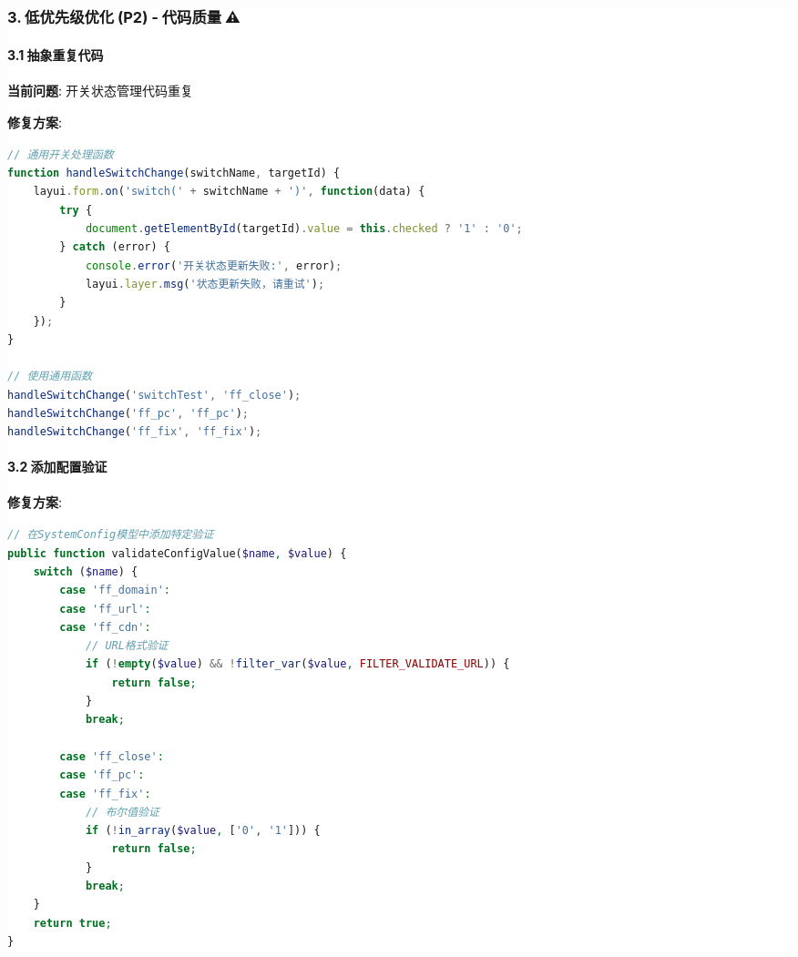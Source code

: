 
### 3. **低优先级优化 (P2) - 代码质量** ⚠️

#### 3.1 抽象重复代码
**当前问题**: 开关状态管理代码重复

**修复方案**:
```javascript
// 通用开关处理函数
function handleSwitchChange(switchName, targetId) {
    layui.form.on('switch(' + switchName + ')', function(data) {
        try {
            document.getElementById(targetId).value = this.checked ? '1' : '0';
        } catch (error) {
            console.error('开关状态更新失败:', error);
            layui.layer.msg('状态更新失败，请重试');
        }
    });
}

// 使用通用函数
handleSwitchChange('switchTest', 'ff_close');
handleSwitchChange('ff_pc', 'ff_pc');
handleSwitchChange('ff_fix', 'ff_fix');
```

#### 3.2 添加配置验证
**修复方案**:
```php
// 在SystemConfig模型中添加特定验证
public function validateConfigValue($name, $value) {
    switch ($name) {
        case 'ff_domain':
        case 'ff_url':
        case 'ff_cdn':
            // URL格式验证
            if (!empty($value) && !filter_var($value, FILTER_VALIDATE_URL)) {
                return false;
            }
            break;

        case 'ff_close':
        case 'ff_pc':
        case 'ff_fix':
            // 布尔值验证
            if (!in_array($value, ['0', '1'])) {
                return false;
            }
            break;
    }
    return true;
}
```
